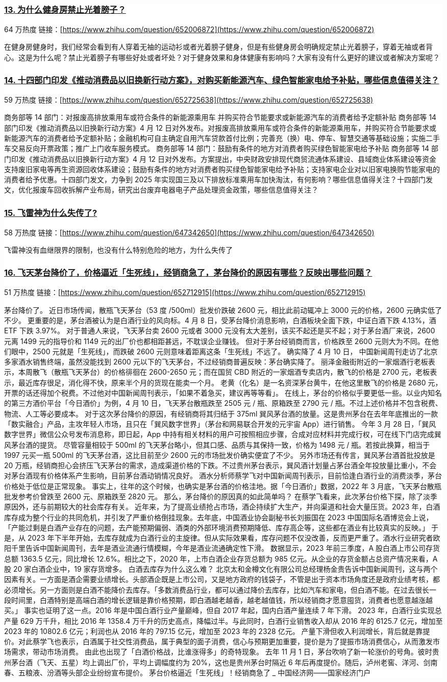 
### [13. 为什么健身房禁止光着膀子？](https://www.zhihu.com/question/652006872)
64 万热度 链接：[https://www.zhihu.com/question/652006872](https://www.zhihu.com/question/652006872)

在健身房健身时，我们经常会看到有人穿着无袖的运动衫或者光着膀子健身，但是有些健身房会明确规定禁止光着膀子，穿着无袖或者背心。这是为什么呢？禁止光着膀子有哪些好处或者坏处？对于健身效果和身体健康有影响吗？大家有没有什么更好的建议或者解决方案呢？

### [14. 十四部门印发《推动消费品以旧换新行动方案》，对购买新能源汽车、绿色智能家电给予补贴，哪些信息值得关注？](https://www.zhihu.com/question/652725638)
59 万热度 链接：[https://www.zhihu.com/question/652725638](https://www.zhihu.com/question/652725638)

商务部等 14 部门：对报废高排放乘用车或符合条件的新能源乘用车 并购买符合节能要求或新能源汽车的消费者给予定额补贴 商务部等 14 部门印发《推动消费品以旧换新行动方案》4 月 12 日对外发布。对报废高排放乘用车或符合条件的新能源乘用车，并购买符合节能要求或新能源汽车的消费者给予定额补贴；金融机构可自主确定自用汽车贷款首付比例；完善充（换）电、停车、智慧交通等基础设施；实施二手车交易反向开票政策；推广上门收车服务模式。 商务部等 14 部门：鼓励有条件的地方对消费者购买绿色智能家电给予补贴 商务部等 14 部门印发《推动消费品以旧换新行动方案》4 月 12 日对外发布。方案提出，中央财政安排现代商贸流通体系建设、县域商业体系建设等资金支持废旧家电等再生资源回收体系建设；鼓励有条件的地方对消费者购买绿色智能家电给予补贴；支持家电企业对以旧家电换购节能家电的消费者给予优惠。十四部门发文，力争到 2025 年实现国三及以下排放标准乘用车加快淘汰，有何影响？哪些信息值得关注？十四部门发文，优化报废车回收拆解产业布局，研究出台废弃电器电子产品处理资金政策，哪些信息值得关注？

### [15. 飞雷神为什么失传了?](https://www.zhihu.com/question/647342650)
58 万热度 链接：[https://www.zhihu.com/question/647342650](https://www.zhihu.com/question/647342650)

飞雷神没有血继限界的限制，也没有什么特别危险的地方，为什么失传了

### [16. 飞天茅台降价了，价格逼近「生死线」，经销商急了，茅台降价的原因有哪些？反映出哪些问题？](https://www.zhihu.com/question/652712915)
51 万热度 链接：[https://www.zhihu.com/question/652712915](https://www.zhihu.com/question/652712915)

茅台降价了。 近日市场传闻，散瓶飞天茅台（53 度 /500ml）批发价跌破 2600 元，相比此前动辄冲上 3000 元的价格，2600 元确实低了不少。 更重要的是，茅台酒被认为是白酒行业的风向标。4 月 8 日，受茅台降价消息影响，白酒板块全面下跌，中证白酒下跌 4.13%，酒 ETF 下跌 3.97%。 对于普通人来说，飞天茅台卖 2600 元或者 3000 元没有太大差别，该买不起还是买不起；对于茅台酒厂来说，2600 元离 1499 元的指导价和 1149 元的出厂价也都相距甚远，不耽误企业赚钱。 但对于茅台经销商而言，价格跌至 2600 元则大为不同。在他们眼中，2500 元就是「生死线」，而跌破 2600 元则意味着距离这条「生死线」不远了。 确实降了 4 月 10 日， 中国新闻周刊走访了北京多家酒水销售终端，虽然没能找到 2600 元以下的飞天茅台，不过经销商普遍反映：茅台确实降了。 丽泽金融街附近的一家烟酒行老板表示，本周散飞（散瓶飞天茅台）的价格徘徊在 2600-2650 元；而在国贸 CBD 附近的一家烟酒专卖店内，散飞的价格是 2700 元，老板表示，最近库存很足，消化得不快，原来半个月的货现在能卖一个月。 老黄（化名）是一名资深茅台黄牛，在他这里散飞的价格是 2680 元，开票的话还得加个税费。不过他对中国新闻周刊表示，「如果不着急买，建议再等等看」。 在线上，茅台的价格似乎要更低一些。以业内知名的第三方酒价平台「今日酒价」为例，4 月 10 日，飞天茅台散瓶跌至 2505 元 / 瓶、原箱跌至 2790 元 / 瓶。不过上述价格并不包含税费、物流、人工等必要成本。 对于这次茅台降价的原因，有经销商将其归结于 375ml 巽风茅台酒的放量。这是贵州茅台在去年年底推出的一款「数实融合」产品，主攻年轻人市场，且只在「巽风数字世界」（茅台和网易联合开发的元宇宙 App）进行销售。 今年 3 月 28 日，「巽风数字世界」微信公众号发布消息称，即日起，App 中持有相关材料的用户可按照相应步骤，合成对应材料并完成行权，可在线下门店完成巽风茅台酒的提货。 尽管容量相较于 500ml 的飞天茅台略小，但其口感、品质与其保持一致，价格为 1498 元 / 瓶。若按此换算，相当于 1997 元买一瓶 500ml 的飞天茅台酒，这比目前至少 2600 元的市场批发价确实便宜了不少。 另外市场还有传言，巽风茅台酒首批投放是 20 万瓶，经销商担心会挤压飞天茅台的需求，造成渠道价格的下跌。不过贵州茅台表示，巽风酒计划量占茅台酒全年投放量比重小，不会对茅台酒现有价格体系产生影响，目前茅台酒动销情况良好。 酒水分析师蔡学飞对中国新闻周刊表示，目前恰逢白酒行业的消费淡季，茅台价格处于低位是正常现象。 事实上，往年的这个时候，也确实是茅台酒的价格洼地。据「今日酒价」数据，2022 年 3 月底，飞天茅台散瓶批发参考价曾跌至 2600 元、原箱跌至 2820 元。 那么，茅台降价的原因真的如此简单吗？ 在蔡学飞看来，此次茅台价格下探，除了淡季原因外，还与前期较大的社会库存有关。 近年来，为了提高业绩抢占市场，酒企持续扩大生产，并向渠道和社会大量压货。2023 年，白酒库存成为整个行业的共同危机，并引发了严重价格倒挂现象。去年底，中国酒业协会副秘书长刘振国在 2023 中国国际名酒博览会上说，「产能过剩是白酒产业存在的问题，去产能预期偏弱、酒类的外部环境消费预期降低、库存高企等，这些都在酒业有比较真实的反映。」 于是，从 2023 年下半年开始，去库存就成为白酒行业的主旋律。但从实际效果看，库存问题不仅没改善，反而更严重了。酒水行业研究者欧阳千里告诉中国新闻周刊，去年是酒业流通行情模糊，今年是酒业流通确定性下滑。 数据显示，2023 年前三季度，A 股白酒上市公司存货总额 1363.5 亿元，同比增长 12.6%。相比之下，2020 年，上市白酒企业存货总额为 985 亿元。从企业的存货金额占总资产情况来看，A 股 20 家白酒企业中，19 家存货增多。 白酒去库存为什么这么难？ 北京太和金樽文化有限公司总经理杨金贵告诉中国新闻周刊，这与两个因素有关。一方面是酒企需要业绩增长。头部酒企既是上市公司，又是地方政府的钱袋子，不管是出于资本市场角度还是政府业绩考核，都必须增长。另一方面则是白酒不能降价去库存。「多数消费品行业，都可以通过降价去库存，比如汽车和家电，但白酒不能。在过去很长一段时间里，白酒特别是高端白酒的增长逻辑是靠价格预期，即白酒越老越香，越老越值钱，所以经销商才愿意囤货，消费者也愿意越涨越买。」 事实也证明了这一点。2016 年是中国白酒行业产量巅峰，但自 2017 年起，国内白酒产量连续 7 年下滑。 2023 年，白酒行业实现总产量 629 万千升，相比 2016 年 1358.4 万千升的历史高点，降幅过半。与此同时，白酒行业销售收入却从 2016 年的 6125.7 亿元，增加至 2023 年的 10802.6 亿元；利润也从 2016 年的 797.15 亿元，增加至 2023 年的 2328 亿元。 产量下滑但收入利润增长，背后就是靠提价。对此蔡学飞也表示，白酒属于社交性消费品，属于典型的面子消费，信心与预期更加重要，提价是为了提振市场消费信心，从而激发市场需求，带动市场消费。 由此也出现了「白酒价格战，比谁涨得多」的奇特现象。 去年 11 月 1 日，茅台吹响了新一轮涨价的号角。彼时贵州茅台酒（飞天、五星）均上调出厂价，平均上调幅度约为 20%，这也是贵州茅台时隔近 6 年后再度提价。随后，泸州老窖、洋河、剑南春、五粮液、汾酒等头部企业纷纷宣布提价。 茅台价格逼近「生死线」！经销商急了 _ 中国经济网――国家经济门户
